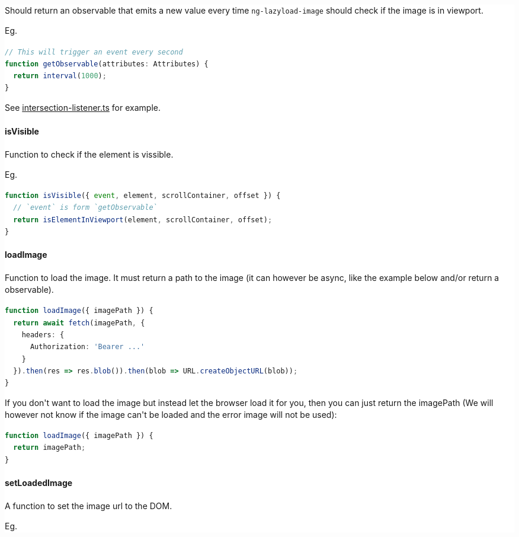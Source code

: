 Should return an observable that emits a new value every time `ng-lazyload-image` should check if the image is in viewport.

Eg.

```ts
// This will trigger an event every second
function getObservable(attributes: Attributes) {
  return interval(1000);
}
```

See [intersection-listener.ts](https://github.com/tjoskar/ng-lazyload-image/blob/master/src/intersection-observer-preset/intersection-listener.ts#L19) for example.

#### isVisible

Function to check if the element is vissible.

Eg.
```ts
function isVisible({ event, element, scrollContainer, offset }) {
  // `event` is form `getObservable`
  return isElementInViewport(element, scrollContainer, offset);
}
```

#### loadImage

Function to load the image. It must return a path to the image (it can however be async, like the example below and/or return a observable).

```ts
function loadImage({ imagePath }) {
  return await fetch(imagePath, {
    headers: {
      Authorization: 'Bearer ...'
    }
  }).then(res => res.blob()).then(blob => URL.createObjectURL(blob));
}
```

If you don't want to load the image but instead let the browser load it for you, then you can just return the imagePath (We will however not know if the image can't be loaded and the error image will not be used):

```ts
function loadImage({ imagePath }) {
  return imagePath; 
}
```

#### setLoadedImage

A function to set the image url to the DOM.

Eg.
